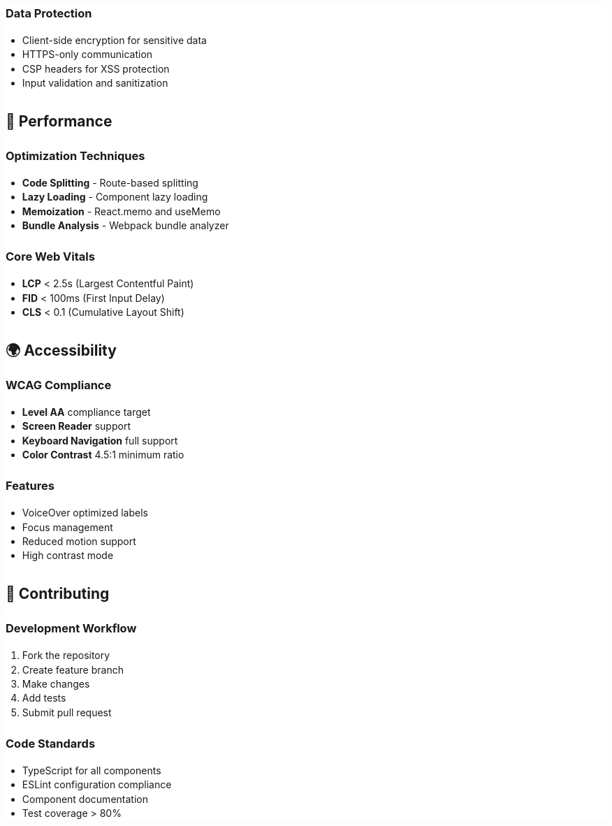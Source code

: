 ### Data Protection
- Client-side encryption for sensitive data
- HTTPS-only communication
- CSP headers for XSS protection
- Input validation and sanitization

## 🎯 Performance

### Optimization Techniques
- **Code Splitting** - Route-based splitting
- **Lazy Loading** - Component lazy loading
- **Memoization** - React.memo and useMemo
- **Bundle Analysis** - Webpack bundle analyzer

### Core Web Vitals
- **LCP** < 2.5s (Largest Contentful Paint)
- **FID** < 100ms (First Input Delay)  
- **CLS** < 0.1 (Cumulative Layout Shift)

## 🌍 Accessibility

### WCAG Compliance
- **Level AA** compliance target
- **Screen Reader** support
- **Keyboard Navigation** full support
- **Color Contrast** 4.5:1 minimum ratio

### Features
- VoiceOver optimized labels
- Focus management
- Reduced motion support
- High contrast mode

## 🤝 Contributing

### Development Workflow
1. Fork the repository
2. Create feature branch
3. Make changes
4. Add tests
5. Submit pull request

### Code Standards
- TypeScript for all components
- ESLint configuration compliance
- Component documentation
- Test coverage > 80%
